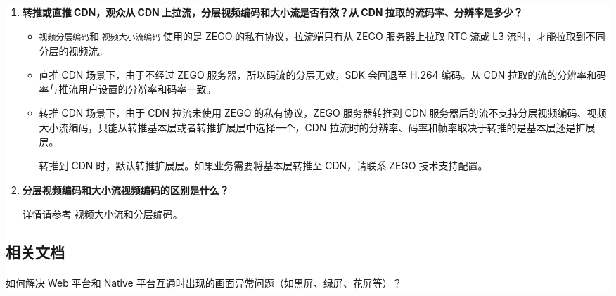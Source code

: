 
1. **转推或直推 CDN，观众从 CDN 上拉流，分层视频编码和大小流是否有效？从 CDN 拉取的流码率、分辨率是多少？**

    - `视频分层编码`和 `视频大小流编码` 使用的是 ZEGO 的私有协议，拉流端只有从 ZEGO 服务器上拉取 RTC 流或 L3 流时，才能拉取到不同分层的视频流。

    - 直推 CDN 场景下，由于不经过 ZEGO 服务器，所以码流的分层无效，SDK 会回退至 H.264 编码。从 CDN 拉取的流的分辨率和码率与推流用户设置的分辨率和码率一致。

    - 转推 CDN 场景下，由于 CDN 拉流未使用 ZEGO 的私有协议，ZEGO 服务器转推到 CDN 服务器后的流不支持分层视频编码、视频大小流编码，只能从转推基本层或者转推扩展层中选择一个，CDN 拉流时的分辨率、码率和帧率取决于转推的是基本层还是扩展层。

        <Warning title="注意">
        转推到 CDN 时，默认转推扩展层。如果业务需要将基本层转推至 CDN，请联系 ZEGO 技术支持配置。
        </Warning>

2. **分层视频编码和大小流视频编码的区别是什么？**

    详情请参考 [视频大小流和分层编码](https://doc-zh.zego.im/article/17950)。


## 相关文档

[如何解决 Web 平台和 Native 平台互通时出现的画面异常问题（如黑屏、绿屏、花屏等）？](https://doc-zh.zego.im/faq/web_native_video)

<Content />

